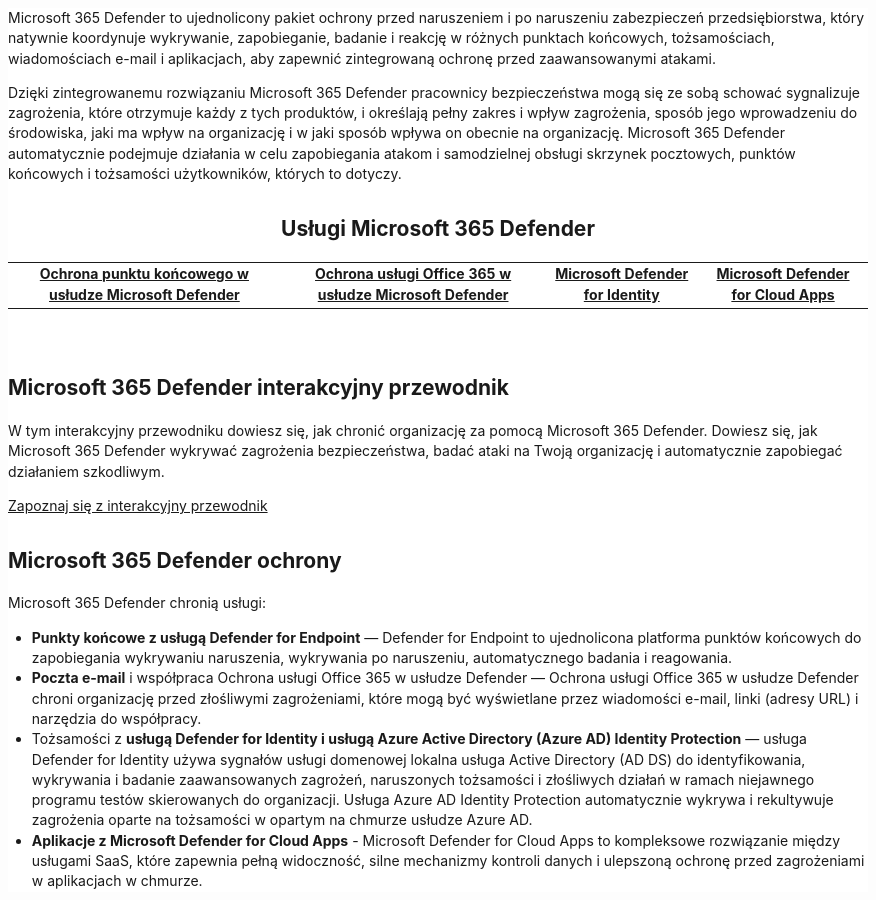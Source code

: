 Microsoft 365 Defender to ujednolicony pakiet ochrony przed naruszeniem i po naruszeniu zabezpieczeń przedsiębiorstwa, który natywnie koordynuje wykrywanie, zapobieganie, badanie i reakcję w różnych punktach końcowych, tożsamościach, wiadomościach e-mail i aplikacjach, aby zapewnić zintegrowaną ochronę przed zaawansowanymi atakami.

Dzięki zintegrowanemu rozwiązaniu Microsoft 365 Defender pracownicy bezpieczeństwa mogą się ze sobą schować sygnalizuje zagrożenia, które otrzymuje każdy z tych produktów, i określają pełny zakres i wpływ zagrożenia, sposób jego wprowadzeniu do środowiska, jaki ma wpływ na organizację i w jaki sposób wpływa on obecnie na organizację. Microsoft 365 Defender automatycznie podejmuje działania w celu zapobiegania atakom i samodzielnej obsługi skrzynek pocztowych, punktów końcowych i tożsamości użytkowników, których to dotyczy.

<center><h2>Usługi Microsoft 365 Defender</center></h2>
<table><tr><td><center><b><a href="/microsoft-365/security/defender-endpoint/microsoft-defender-endpoint"><b>Ochrona punktu końcowego w usłudze Microsoft Defender</b></center></a></td>
<td><center><b><a href="/microsoft-365/security/office-365-security/overview"><b>Ochrona usługi Office 365 w usłudze Microsoft Defender</b></center></a></td>
<td><center><b><a href="/defender-for-identity/"><b>Microsoft Defender for Identity</b></a></center></td>
<td><center><b><a href="/cloud-app-security/"><b>Microsoft Defender for Cloud Apps</b></a></center></td>
</tr>
</table>
<br>

## <a name="microsoft-365-defender-interactive-guide"></a>Microsoft 365 Defender interakcyjny przewodnik

W tym interakcyjny przewodniku dowiesz się, jak chronić organizację za pomocą Microsoft 365 Defender. Dowiesz się, jak Microsoft 365 Defender wykrywać zagrożenia bezpieczeństwa, badać ataki na Twoją organizację i automatycznie zapobiegać działaniem szkodliwym.

[Zapoznaj się z interakcyjny przewodnik](https://aka.ms/M365Defender-InteractiveGuide)

## <a name="microsoft-365-defender-protection"></a>Microsoft 365 Defender ochrony

Microsoft 365 Defender chronią usługi:

- **Punkty końcowe z usługą Defender for Endpoint** — Defender for Endpoint to ujednolicona platforma punktów końcowych do zapobiegania wykrywaniu naruszenia, wykrywania po naruszeniu, automatycznego badania i reagowania.
- **Poczta e-mail** i współpraca Ochrona usługi Office 365 w usłudze Defender — Ochrona usługi Office 365 w usłudze Defender chroni organizację przed złośliwymi zagrożeniami, które mogą być wyświetlane przez wiadomości e-mail, linki (adresy URL) i narzędzia do współpracy.
- Tożsamości z **usługą Defender for Identity i usługą Azure Active Directory (Azure AD) Identity Protection** — usługa Defender for Identity używa sygnałów usługi domenowej lokalna usługa Active Directory (AD DS) do identyfikowania, wykrywania i badanie zaawansowanych zagrożeń, naruszonych tożsamości i złośliwych działań w ramach niejawnego programu testów skierowanych do organizacji. Usługa Azure AD Identity Protection automatycznie wykrywa i rekultywuje zagrożenia oparte na tożsamości w opartym na chmurze usłudze Azure AD.
- **Aplikacje z Microsoft Defender for Cloud Apps** - Microsoft Defender for Cloud Apps to kompleksowe rozwiązanie między usługami SaaS, które zapewnia pełną widoczność, silne mechanizmy kontroli danych i ulepszoną ochronę przed zagrożeniami w aplikacjach w chmurze.
